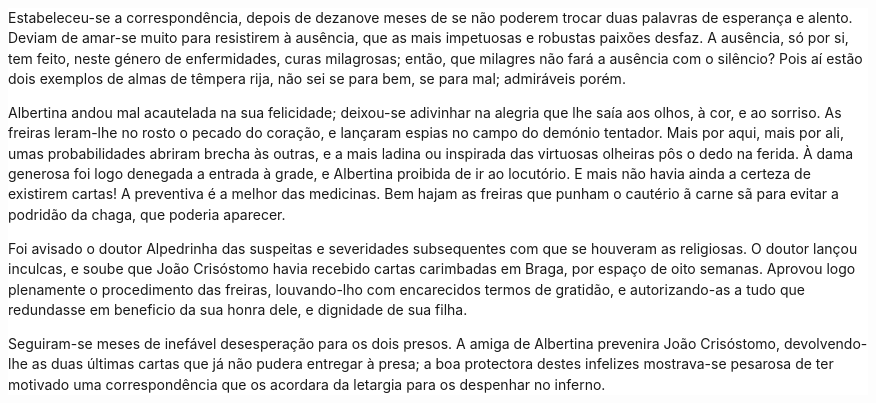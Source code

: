 Estabeleceu-se a correspondência, depois de dezanove meses de se não poderem trocar duas palavras de esperança e alento. Deviam de amar-se muito para resistirem à ausência, que as mais impetuosas e robustas paixões desfaz. A ausência, só por si, tem feito, neste género de enfermidades, curas milagrosas; então, que milagres não fará a ausência com o silêncio? Pois aí estão dois exemplos de almas de têmpera rija, não sei se para bem, se para mal; admiráveis porém.

Albertina andou mal acautelada na sua felicidade; deixou-se adivinhar na alegria que lhe saía aos olhos, à cor, e ao sorriso. As freiras leram-lhe no rosto o pecado do coração, e lançaram espias no campo do demónio tentador. Mais por aqui, mais por ali, umas probabilidades abriram brecha às outras, e a mais ladina ou inspirada das virtuosas olheiras pôs o dedo na ferida. À dama generosa foi logo denegada a entrada à grade, e Albertina proibida de ir ao locutório. E mais não havia ainda a certeza de existirem cartas! A preventiva é a melhor das medicinas. Bem hajam as freiras que punham o cautério ã carne sã para evitar a podridão da chaga, que poderia aparecer.

Foi avisado o doutor Alpedrinha das suspeitas e severidades subsequentes com que se houveram as religiosas. O doutor lançou inculcas, e soube que João Crisóstomo havia recebido cartas carimbadas em Braga, por espaço de oito semanas. Aprovou logo plenamente o procedimento das freiras, louvando-lho com encarecidos termos de gratidão, e autorizando-as a tudo que redundasse em beneficio da sua honra dele, e dignidade de sua filha.

Seguiram-se meses de inefável desesperação para os dois presos. A amiga de Albertina prevenira João Crisóstomo, devolvendo-lhe as duas últimas cartas que já não pudera entregar à presa; a boa protectora destes infelizes mostrava-se pesarosa de ter motivado uma correspondência que os acordara da letargia para os despenhar no inferno.

